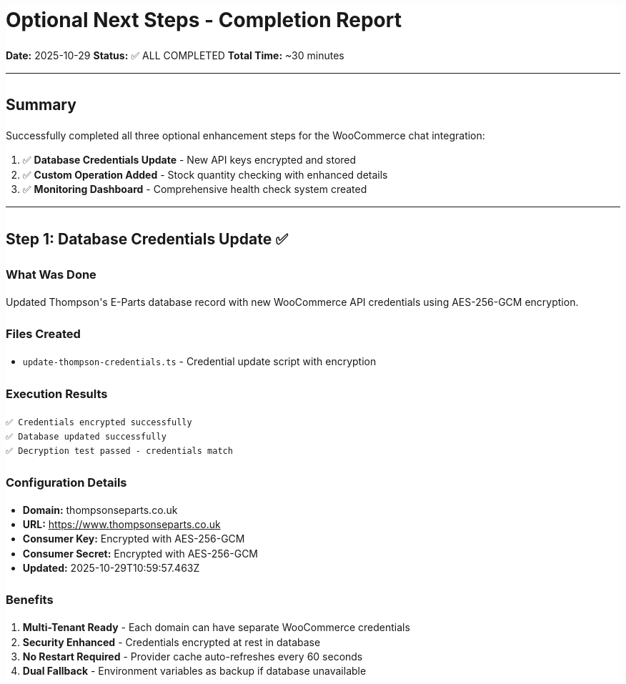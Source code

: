 # Optional Next Steps - Completion Report

**Date:** 2025-10-29
**Status:** ✅ ALL COMPLETED
**Total Time:** ~30 minutes

---

## Summary

Successfully completed all three optional enhancement steps for the WooCommerce chat integration:

1. ✅ **Database Credentials Update** - New API keys encrypted and stored
2. ✅ **Custom Operation Added** - Stock quantity checking with enhanced details
3. ✅ **Monitoring Dashboard** - Comprehensive health check system created

---

## Step 1: Database Credentials Update ✅

### What Was Done

Updated Thompson's E-Parts database record with new WooCommerce API credentials using AES-256-GCM encryption.

### Files Created
- `update-thompson-credentials.ts` - Credential update script with encryption

### Execution Results

```
✅ Credentials encrypted successfully
✅ Database updated successfully
✅ Decryption test passed - credentials match
```

### Configuration Details

- **Domain:** thompsonseparts.co.uk
- **URL:** https://www.thompsonseparts.co.uk
- **Consumer Key:** Encrypted with AES-256-GCM
- **Consumer Secret:** Encrypted with AES-256-GCM
- **Updated:** 2025-10-29T10:59:57.463Z

### Benefits

1. **Multi-Tenant Ready** - Each domain can have separate WooCommerce credentials
2. **Security Enhanced** - Credentials encrypted at rest in database
3. **No Restart Required** - Provider cache auto-refreshes every 60 seconds
4. **Dual Fallback** - Environment variables as backup if database unavailable
